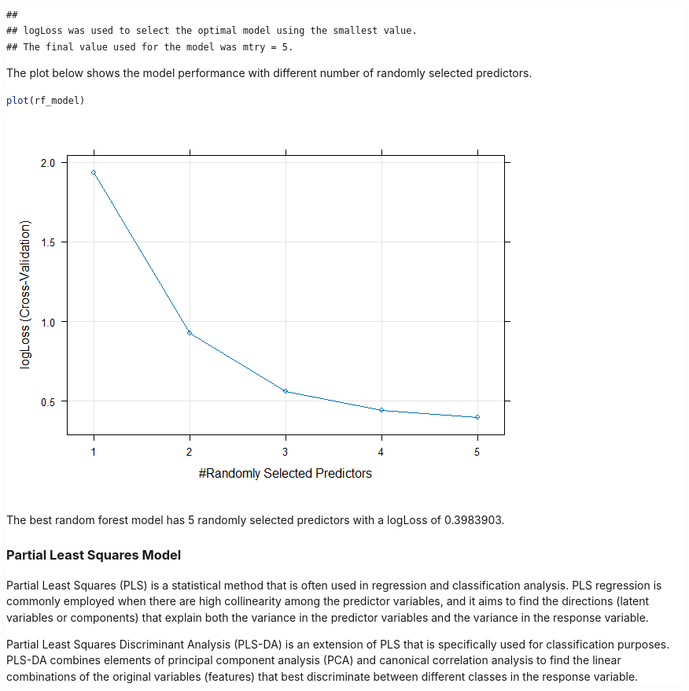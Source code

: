     ## 
    ## logLoss was used to select the optimal model using the smallest value.
    ## The final value used for the model was mtry = 5.

The plot below shows the model performance with different number of
randomly selected predictors.

``` r
plot(rf_model)
```

![](Education%20Group%206_files/figure-gfm/unnamed-chunk-18-1.png)

The best random forest model has 5 randomly selected predictors with a
logLoss of 0.3983903.

### Partial Least Squares Model

Partial Least Squares (PLS) is a statistical method that is often used
in regression and classification analysis. PLS regression is commonly
employed when there are high collinearity among the predictor variables,
and it aims to find the directions (latent variables or components) that
explain both the variance in the predictor variables and the variance in
the response variable.

Partial Least Squares Discriminant Analysis (PLS-DA) is an extension of
PLS that is specifically used for classification purposes. PLS-DA
combines elements of principal component analysis (PCA) and canonical
correlation analysis to find the linear combinations of the original
variables (features) that best discriminate between different classes in
the response variable.
